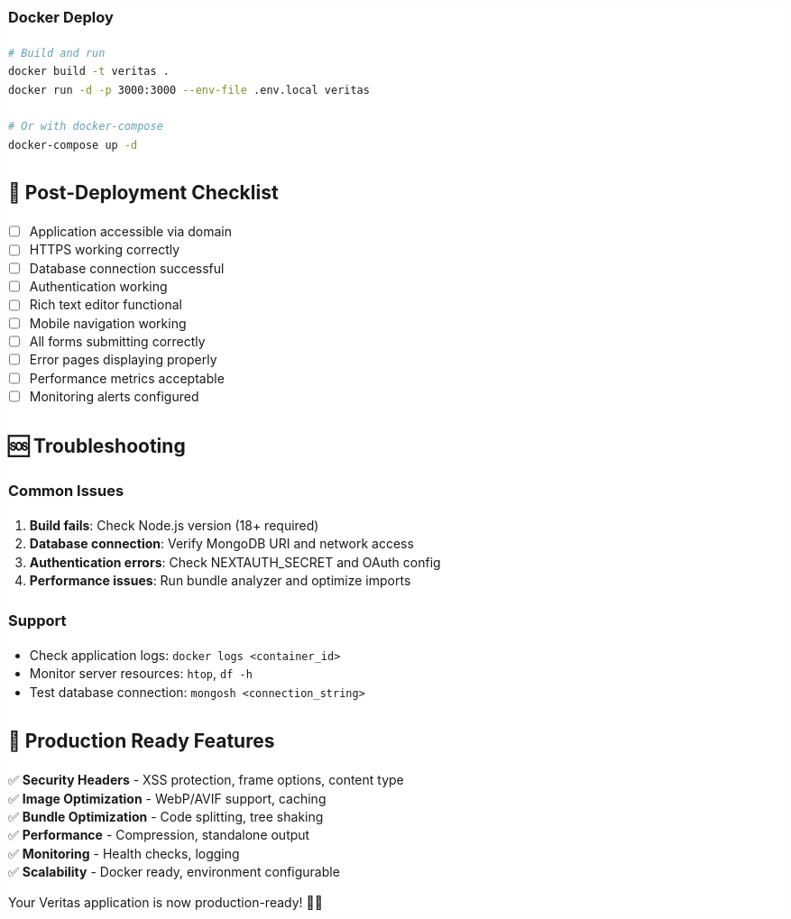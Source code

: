 ### Docker Deploy
```bash
# Build and run
docker build -t veritas .
docker run -d -p 3000:3000 --env-file .env.local veritas

# Or with docker-compose
docker-compose up -d
```

## 📝 Post-Deployment Checklist

- [ ] Application accessible via domain
- [ ] HTTPS working correctly
- [ ] Database connection successful
- [ ] Authentication working
- [ ] Rich text editor functional
- [ ] Mobile navigation working
- [ ] All forms submitting correctly
- [ ] Error pages displaying properly
- [ ] Performance metrics acceptable
- [ ] Monitoring alerts configured

## 🆘 Troubleshooting

### Common Issues
1. **Build fails**: Check Node.js version (18+ required)
2. **Database connection**: Verify MongoDB URI and network access
3. **Authentication errors**: Check NEXTAUTH_SECRET and OAuth config
4. **Performance issues**: Run bundle analyzer and optimize imports

### Support
- Check application logs: `docker logs <container_id>`
- Monitor server resources: `htop`, `df -h`
- Test database connection: `mongosh <connection_string>`

## 🎯 Production Ready Features

✅ **Security Headers** - XSS protection, frame options, content type  
✅ **Image Optimization** - WebP/AVIF support, caching  
✅ **Bundle Optimization** - Code splitting, tree shaking  
✅ **Performance** - Compression, standalone output  
✅ **Monitoring** - Health checks, logging  
✅ **Scalability** - Docker ready, environment configurable  

Your Veritas application is now production-ready! 🚀✨
